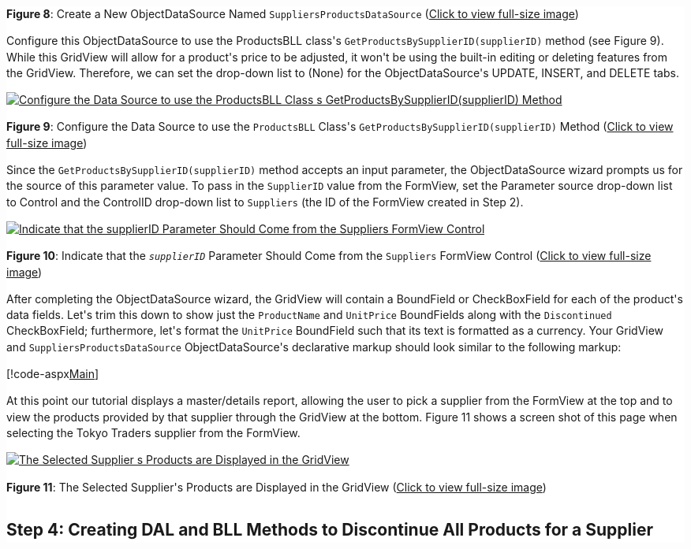**Figure 8**: Create a New ObjectDataSource Named `SuppliersProductsDataSource` ([Click to view full-size image](adding-and-responding-to-buttons-to-a-gridview-cs/_static/image20.png))


Configure this ObjectDataSource to use the ProductsBLL class's `GetProductsBySupplierID(supplierID)` method (see Figure 9). While this GridView will allow for a product's price to be adjusted, it won't be using the built-in editing or deleting features from the GridView. Therefore, we can set the drop-down list to (None) for the ObjectDataSource's UPDATE, INSERT, and DELETE tabs.


[![Configure the Data Source to use the ProductsBLL Class s GetProductsBySupplierID(supplierID) Method](adding-and-responding-to-buttons-to-a-gridview-cs/_static/image22.png)](adding-and-responding-to-buttons-to-a-gridview-cs/_static/image21.png)

**Figure 9**: Configure the Data Source to use the `ProductsBLL` Class's `GetProductsBySupplierID(supplierID)` Method ([Click to view full-size image](adding-and-responding-to-buttons-to-a-gridview-cs/_static/image23.png))


Since the `GetProductsBySupplierID(supplierID)` method accepts an input parameter, the ObjectDataSource wizard prompts us for the source of this parameter value. To pass in the `SupplierID` value from the FormView, set the Parameter source drop-down list to Control and the ControlID drop-down list to `Suppliers` (the ID of the FormView created in Step 2).


[![Indicate that the supplierID Parameter Should Come from the Suppliers FormView Control](adding-and-responding-to-buttons-to-a-gridview-cs/_static/image25.png)](adding-and-responding-to-buttons-to-a-gridview-cs/_static/image24.png)

**Figure 10**: Indicate that the *`supplierID`* Parameter Should Come from the `Suppliers` FormView Control ([Click to view full-size image](adding-and-responding-to-buttons-to-a-gridview-cs/_static/image26.png))


After completing the ObjectDataSource wizard, the GridView will contain a BoundField or CheckBoxField for each of the product's data fields. Let's trim this down to show just the `ProductName` and `UnitPrice` BoundFields along with the `Discontinued` CheckBoxField; furthermore, let's format the `UnitPrice` BoundField such that its text is formatted as a currency. Your GridView and `SuppliersProductsDataSource` ObjectDataSource's declarative markup should look similar to the following markup:

[!code-aspx[Main](adding-and-responding-to-buttons-to-a-gridview-cs/samples/sample3.aspx)]

At this point our tutorial displays a master/details report, allowing the user to pick a supplier from the FormView at the top and to view the products provided by that supplier through the GridView at the bottom. Figure 11 shows a screen shot of this page when selecting the Tokyo Traders supplier from the FormView.


[![The Selected Supplier s Products are Displayed in the GridView](adding-and-responding-to-buttons-to-a-gridview-cs/_static/image28.png)](adding-and-responding-to-buttons-to-a-gridview-cs/_static/image27.png)

**Figure 11**: The Selected Supplier's Products are Displayed in the GridView ([Click to view full-size image](adding-and-responding-to-buttons-to-a-gridview-cs/_static/image29.png))


## Step 4: Creating DAL and BLL Methods to Discontinue All Products for a Supplier
